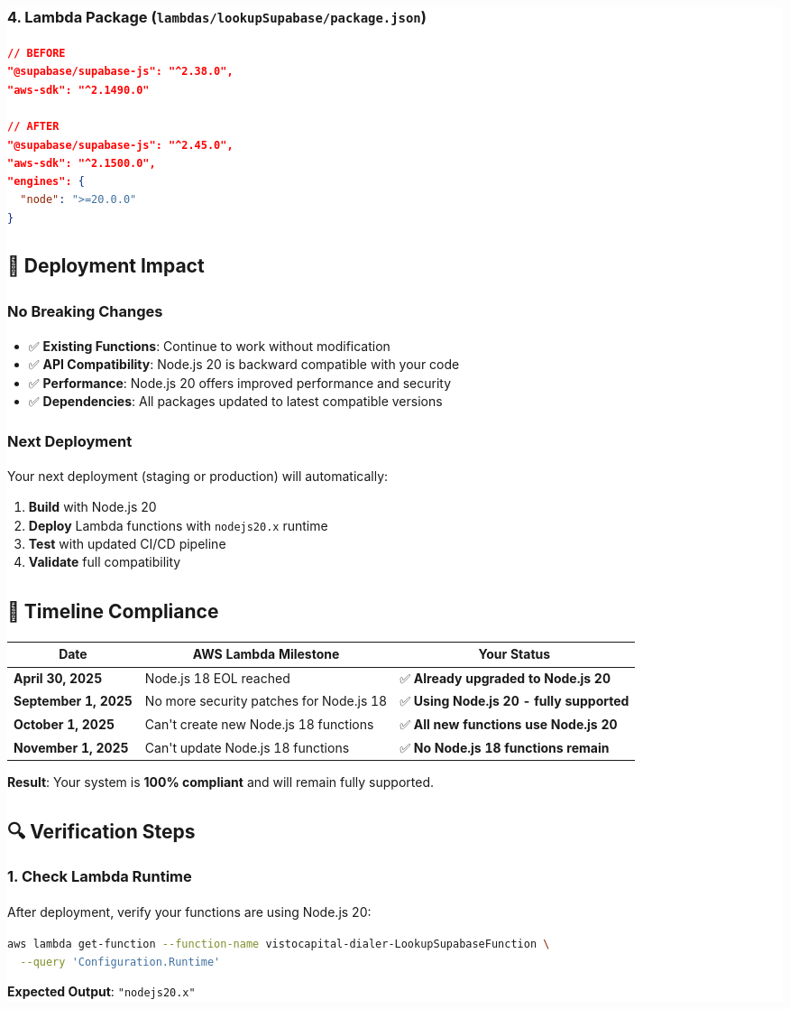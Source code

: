 ### **4. Lambda Package (`lambdas/lookupSupabase/package.json`)**
```json
// BEFORE
"@supabase/supabase-js": "^2.38.0",
"aws-sdk": "^2.1490.0"

// AFTER
"@supabase/supabase-js": "^2.45.0",
"aws-sdk": "^2.1500.0",
"engines": {
  "node": ">=20.0.0"
}
```

## 🚀 **Deployment Impact**

### **No Breaking Changes**
- ✅ **Existing Functions**: Continue to work without modification
- ✅ **API Compatibility**: Node.js 20 is backward compatible with your code
- ✅ **Performance**: Node.js 20 offers improved performance and security
- ✅ **Dependencies**: All packages updated to latest compatible versions

### **Next Deployment**
Your next deployment (staging or production) will automatically:
1. **Build** with Node.js 20
2. **Deploy** Lambda functions with `nodejs20.x` runtime
3. **Test** with updated CI/CD pipeline
4. **Validate** full compatibility

## 📅 **Timeline Compliance**

| Date | AWS Lambda Milestone | Your Status |
|------|---------------------|-------------|
| **April 30, 2025** | Node.js 18 EOL reached | ✅ **Already upgraded to Node.js 20** |
| **September 1, 2025** | No more security patches for Node.js 18 | ✅ **Using Node.js 20 - fully supported** |
| **October 1, 2025** | Can't create new Node.js 18 functions | ✅ **All new functions use Node.js 20** |
| **November 1, 2025** | Can't update Node.js 18 functions | ✅ **No Node.js 18 functions remain** |

**Result**: Your system is **100% compliant** and will remain fully supported.

## 🔍 **Verification Steps**

### **1. Check Lambda Runtime**
After deployment, verify your functions are using Node.js 20:
```bash
aws lambda get-function --function-name vistocapital-dialer-LookupSupabaseFunction \
  --query 'Configuration.Runtime'
```
**Expected Output**: `"nodejs20.x"`
